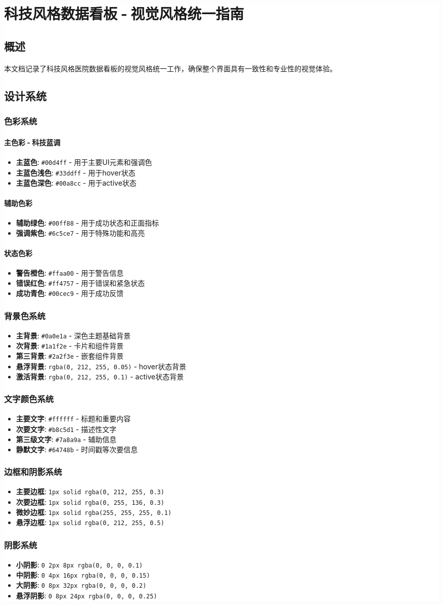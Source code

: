 # 科技风格数据看板 - 视觉风格统一指南

## 概述

本文档记录了科技风格医院数据看板的视觉风格统一工作，确保整个界面具有一致性和专业性的视觉体验。

## 设计系统

### 色彩系统

#### 主色彩 - 科技蓝调
- **主蓝色**: `#00d4ff` - 用于主要UI元素和强调色
- **主蓝色浅色**: `#33ddff` - 用于hover状态
- **主蓝色深色**: `#00a8cc` - 用于active状态

#### 辅助色彩
- **辅助绿色**: `#00ff88` - 用于成功状态和正面指标
- **强调紫色**: `#6c5ce7` - 用于特殊功能和高亮

#### 状态色彩
- **警告橙色**: `#ffaa00` - 用于警告信息
- **错误红色**: `#ff4757` - 用于错误和紧急状态
- **成功青色**: `#00cec9` - 用于成功反馈

### 背景色系统
- **主背景**: `#0a0e1a` - 深色主题基础背景
- **次背景**: `#1a1f2e` - 卡片和组件背景
- **第三背景**: `#2a2f3e` - 嵌套组件背景
- **悬浮背景**: `rgba(0, 212, 255, 0.05)` - hover状态背景
- **激活背景**: `rgba(0, 212, 255, 0.1)` - active状态背景

### 文字颜色系统
- **主要文字**: `#ffffff` - 标题和重要内容
- **次要文字**: `#b8c5d1` - 描述性文字
- **第三级文字**: `#7a8a9a` - 辅助信息
- **静默文字**: `#64748b` - 时间戳等次要信息

### 边框和阴影系统
- **主要边框**: `1px solid rgba(0, 212, 255, 0.3)`
- **次要边框**: `1px solid rgba(0, 255, 136, 0.3)`
- **微妙边框**: `1px solid rgba(255, 255, 255, 0.1)`
- **悬浮边框**: `1px solid rgba(0, 212, 255, 0.5)`

### 阴影系统
- **小阴影**: `0 2px 8px rgba(0, 0, 0, 0.1)`
- **中阴影**: `0 4px 16px rgba(0, 0, 0, 0.15)`
- **大阴影**: `0 8px 32px rgba(0, 0, 0, 0.2)`
- **悬浮阴影**: `0 8px 24px rgba(0, 0, 0, 0.25)`
